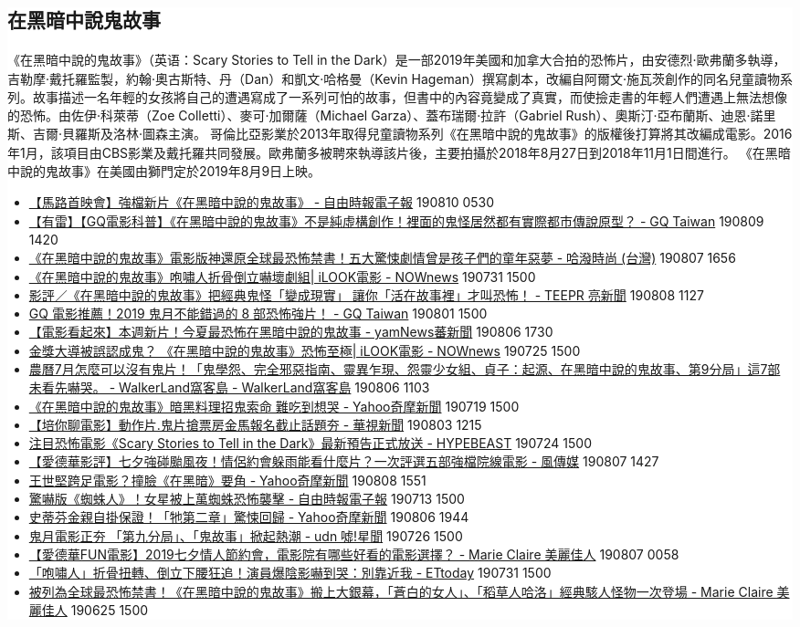 ## 在黑暗中說鬼故事

《在黑暗中說的鬼故事》（英语：Scary Stories to Tell in the Dark）是一部2019年美國和加拿大合拍的恐怖片，由安德烈·歐弗蘭多執導，吉勒摩·戴托羅監製，約翰·奧古斯特、丹（Dan）和凱文·哈格曼（Kevin Hageman）撰寫劇本，改編自阿爾文·施瓦茨創作的同名兒童讀物系列。故事描述一名年輕的女孩將自己的遭遇寫成了一系列可怕的故事，但書中的內容竟變成了真實，而使撿走書的年輕人們遭遇上無法想像的恐怖。由佐伊·科萊蒂（Zoe Colletti）、麥可·加爾薩（Michael Garza）、蓋布瑞爾·拉許（Gabriel Rush）、奧斯汀·亞布蘭斯、迪恩·諾里斯、吉爾·貝羅斯及洛林·圖森主演。
哥倫比亞影業於2013年取得兒童讀物系列《在黑暗中說的鬼故事》的版權後打算將其改編成電影。2016年1月，該項目由CBS影業及戴托羅共同發展。歐弗蘭多被聘來執導該片後，主要拍攝於2018年8月27日到2018年11月1日間進行。
《在黑暗中說的鬼故事》在美國由獅門定於2019年8月9日上映。
- [【馬路首映會】強檔新片《在黑暗中說的鬼故事》 - 自由時報電子報](https://news.ltn.com.tw/news/lifeweekly/paper/1309495 "【馬路首映會】強檔新片《在黑暗中說的鬼故事》 - 自由時報電子報") 190810 0530
- [【有雷】【GQ電影科普】《在黑暗中說的鬼故事》不是純虛構創作！裡面的鬼怪居然都有實際都市傳說原型？ - GQ Taiwan](https://www.gq.com.tw/entertainment/movie/content-40347.html "【有雷】【GQ電影科普】《在黑暗中說的鬼故事》不是純虛構創作！裡面的鬼怪居然都有實際都市傳說原型？ - GQ Taiwan") 190809 1420
- [《在黑暗中說的鬼故事》電影版神還原全球最恐怖禁書！五大驚悚劇情曾是孩子們的童年惡夢 - 哈潑時尚 (台灣)](https://www.harpersbazaar.com/tw/culture/filmandmusic/g28602448/scary-stories-to-tell-in-the-dark-movie/ "《在黑暗中說的鬼故事》電影版神還原全球最恐怖禁書！五大驚悚劇情曾是孩子們的童年惡夢 - 哈潑時尚 (台灣)") 190807 1656
- [《在黑暗中說的鬼故事》咆嘯人折骨倒立嚇壞劇組| iLOOK電影 - NOWnews](https://www.nownews.com/news/20190731/3532703/ "《在黑暗中說的鬼故事》咆嘯人折骨倒立嚇壞劇組| iLOOK電影 - NOWnews") 190731 1500
- [影評／《在黑暗中說的鬼故事》把經典鬼怪「變成現實」 讓你「活在故事裡」才叫恐怖！ - TEEPR 亮新聞](https://www.teepr.com/1299230/cherylwoo/%e5%9c%a8%e9%bb%91%e6%9a%97%e4%b8%ad%e8%aa%aa%e7%9a%84%e9%ac%bc%e6%95%85%e4%ba%8b/ "影評／《在黑暗中說的鬼故事》把經典鬼怪「變成現實」 讓你「活在故事裡」才叫恐怖！ - TEEPR 亮新聞") 190808 1127
- [GQ 電影推薦！2019 鬼月不能錯過的 8 部恐怖強片！ - GQ Taiwan](https://www.gq.com.tw/entertainment/movie/content-40275.html "GQ 電影推薦！2019 鬼月不能錯過的 8 部恐怖強片！ - GQ Taiwan") 190801 1500
- [【電影看起來】本週新片！今夏最恐怖在黑暗中說的鬼故事 - yamNews蕃新聞](https://n.yam.com/Article/20190806561400 "【電影看起來】本週新片！今夏最恐怖在黑暗中說的鬼故事 - yamNews蕃新聞") 190806 1730
- [金獎大導被誤認成鬼？ 《在黑暗中說的鬼故事》恐怖至極| iLOOK電影 - NOWnews](https://www.nownews.com/news/20190725/3521522/ "金獎大導被誤認成鬼？ 《在黑暗中說的鬼故事》恐怖至極| iLOOK電影 - NOWnews") 190725 1500
- [農曆7月怎麼可以沒有鬼片！「鬼學怨、完全邪惡指南、靈異乍現、怨靈少女組、貞子：起源、在黑暗中說的鬼故事、第9分局」這7部未看先嚇哭。 - WalkerLand窩客島 - WalkerLand窩客島](https://www.walkerland.com.tw/subject/view/230027 "農曆7月怎麼可以沒有鬼片！「鬼學怨、完全邪惡指南、靈異乍現、怨靈少女組、貞子：起源、在黑暗中說的鬼故事、第9分局」這7部未看先嚇哭。 - WalkerLand窩客島 - WalkerLand窩客島") 190806 1103
- [《在黑暗中說的鬼故事》暗黑料理招鬼索命 難吃到想哭 - Yahoo奇摩新聞](https://tw.news.yahoo.com/%E5%9C%A8%E9%BB%91%E6%9A%97%E4%B8%AD%E8%AA%AA%E7%9A%84%E9%AC%BC%E6%95%85%E4%BA%8B-%E6%9A%97%E9%BB%91%E6%96%99%E7%90%86%E6%8B%9B%E9%AC%BC%E7%B4%A2%E5%91%BD-%E9%9B%A3%E5%90%83%E5%88%B0%E6%83%B3%E5%93%AD-160000396.html "《在黑暗中說的鬼故事》暗黑料理招鬼索命 難吃到想哭 - Yahoo奇摩新聞") 190719 1500
- [【培你聊電影】動作片.鬼片搶票房金馬報名截止話題夯 - 華視新聞](https://news.cts.com.tw/cts/entertain/201908/201908031969890.html "【培你聊電影】動作片.鬼片搶票房金馬報名截止話題夯 - 華視新聞") 190803 1215
- [注目恐怖電影《Scary Stories to Tell in the Dark》最新預告正式放送 - HYPEBEAST](https://hypebeast.com/zh/2019/7/final-scary-stories-to-tell-in-the-dark-trailer "注目恐怖電影《Scary Stories to Tell in the Dark》最新預告正式放送 - HYPEBEAST") 190724 1500
- [【愛德華影評】七夕強碰颱風夜！情侶約會躲雨能看什麼片？一次評選五部強檔院線電影 - 風傳媒](https://www.storm.mg/lifestyle/1567484 "【愛德華影評】七夕強碰颱風夜！情侶約會躲雨能看什麼片？一次評選五部強檔院線電影 - 風傳媒") 190807 1427
- [王世堅跨足電影？撞臉《在黑暗》要角 - Yahoo奇摩新聞](https://tw.news.yahoo.com/%E7%8E%8B%E4%B8%96%E5%A0%85%E8%B7%A8%E8%B6%B3%E9%9B%BB%E5%BD%B1-%E6%92%9E%E8%87%89-%E5%9C%A8%E9%BB%91%E6%9A%97-%E8%A6%81%E8%A7%92-074504927.html "王世堅跨足電影？撞臉《在黑暗》要角 - Yahoo奇摩新聞") 190808 1551
- [驚嚇版《蜘蛛人》！女星被上萬蜘蛛恐怖襲擊 - 自由時報電子報](https://ent.ltn.com.tw/news/breakingnews/2851640 "驚嚇版《蜘蛛人》！女星被上萬蜘蛛恐怖襲擊 - 自由時報電子報") 190713 1500
- [史蒂芬金親自掛保證！「牠第二章」驚悚回歸 - Yahoo奇摩新聞](https://tw.news.yahoo.com/%E5%8F%B2%E8%92%82%E8%8A%AC%E9%87%91%E8%A6%AA%E8%87%AA%E6%8E%9B%E4%BF%9D%E8%AD%89-%E7%89%A0%E7%AC%AC%E4%BA%8C%E7%AB%A0-%E9%A9%9A%E6%82%9A%E5%9B%9E%E6%AD%B8-114441473.html "史蒂芬金親自掛保證！「牠第二章」驚悚回歸 - Yahoo奇摩新聞") 190806 1944
- [鬼月電影正夯 「第九分局」、「鬼故事」掀起熱潮 - udn 噓!星聞](https://stars.udn.com/star/story/10090/3953042 "鬼月電影正夯 「第九分局」、「鬼故事」掀起熱潮 - udn 噓!星聞") 190726 1500
- [【愛德華FUN電影】2019七夕情人節約會，電影院有哪些好看的電影選擇？ - Marie Claire 美麗佳人](https://www.marieclaire.com.tw/community/opinion/44185 "【愛德華FUN電影】2019七夕情人節約會，電影院有哪些好看的電影選擇？ - Marie Claire 美麗佳人") 190807 0058
- [「咆嘯人」折骨扭轉、倒立下腰狂追！演員爆陰影嚇到哭：別靠近我 - ETtoday](https://star.ettoday.net/news/1502788 "「咆嘯人」折骨扭轉、倒立下腰狂追！演員爆陰影嚇到哭：別靠近我 - ETtoday") 190731 1500
- [被列為全球最恐怖禁書！《在黑暗中說的鬼故事》搬上大銀幕，「蒼白的女人」、「稻草人哈洛」經典駭人怪物一次登場 - Marie Claire 美麗佳人](https://www.marieclaire.com.tw/lifestyle/movie/41449/scary-stories-to-tell-in-the-dark-movie "被列為全球最恐怖禁書！《在黑暗中說的鬼故事》搬上大銀幕，「蒼白的女人」、「稻草人哈洛」經典駭人怪物一次登場 - Marie Claire 美麗佳人") 190625 1500
